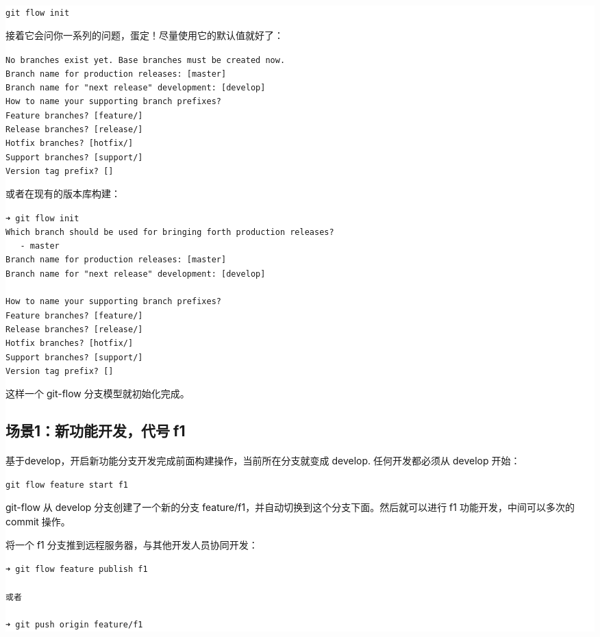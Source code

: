 ```
git flow init
```

接着它会问你一系列的问题，蛋定！尽量使用它的默认值就好了：

```
No branches exist yet. Base branches must be created now.
Branch name for production releases: [master]
Branch name for "next release" development: [develop]
How to name your supporting branch prefixes?
Feature branches? [feature/]
Release branches? [release/]
Hotfix branches? [hotfix/]
Support branches? [support/]
Version tag prefix? []
```

或者在现有的版本库构建：

```
➜ git flow init
Which branch should be used for bringing forth production releases?
   - master
Branch name for production releases: [master]
Branch name for "next release" development: [develop]
 
How to name your supporting branch prefixes?
Feature branches? [feature/]
Release branches? [release/]
Hotfix branches? [hotfix/]
Support branches? [support/]
Version tag prefix? []
```

这样一个 git-flow 分支模型就初始化完成。

## 场景1：新功能开发，代号 f1

基于develop，开启新功能分支开发完成前面构建操作，当前所在分支就变成 develop. 任何开发都必须从 develop 开始：

```
git flow feature start f1
```

git-flow 从 develop 分支创建了一个新的分支 feature/f1，并自动切换到这个分支下面。然后就可以进行 f1 功能开发，中间可以多次的 commit 操作。

将一个 f1 分支推到远程服务器，与其他开发人员协同开发：

```
➜ git flow feature publish f1
 
或者

➜ git push origin feature/f1
```
